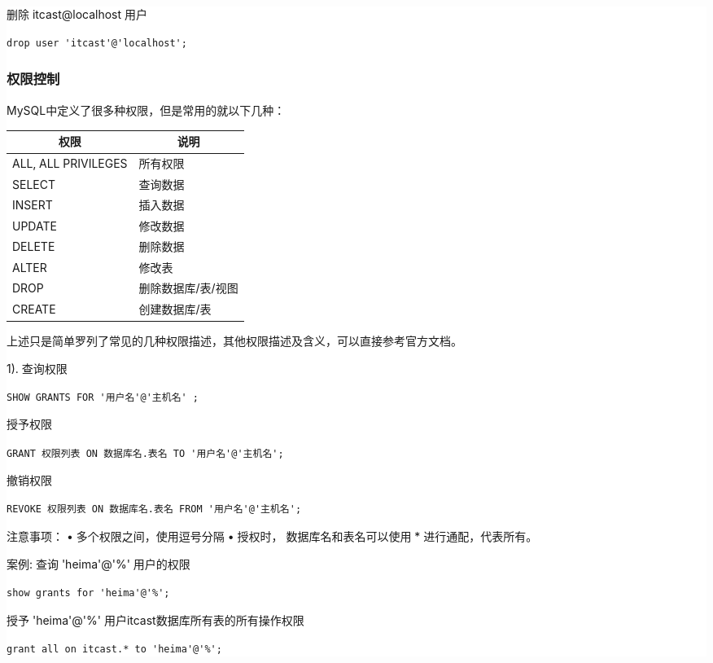 删除 itcast@localhost 用户  

```mysql
drop user 'itcast'@'localhost';
```

### 权限控制  

MySQL中定义了很多种权限，但是常用的就以下几种：  

| 权限                | 说明               |
| ------------------- | ------------------ |
| ALL, ALL PRIVILEGES | 所有权限           |
| SELECT              | 查询数据           |
| INSERT              | 插入数据           |
| UPDATE              | 修改数据           |
| DELETE              | 删除数据           |
| ALTER               | 修改表             |
| DROP                | 删除数据库/表/视图 |
| CREATE              | 创建数据库/表      |

上述只是简单罗列了常见的几种权限描述，其他权限描述及含义，可以直接参考官方文档。  

1). 查询权限  

```mysql
SHOW GRANTS FOR '用户名'@'主机名' ;
```

授予权限  

```mysql
GRANT 权限列表 ON 数据库名.表名 TO '用户名'@'主机名';
```

撤销权限  

```mysql
REVOKE 权限列表 ON 数据库名.表名 FROM '用户名'@'主机名';
```

注意事项：
• 多个权限之间，使用逗号分隔
• 授权时， 数据库名和表名可以使用 * 进行通配，代表所有。  

案例:  查询 'heima'@'%' 用户的权限  

```mysql
show grants for 'heima'@'%';
```

授予 'heima'@'%' 用户itcast数据库所有表的所有操作权限  

```mysql
grant all on itcast.* to 'heima'@'%';
```
